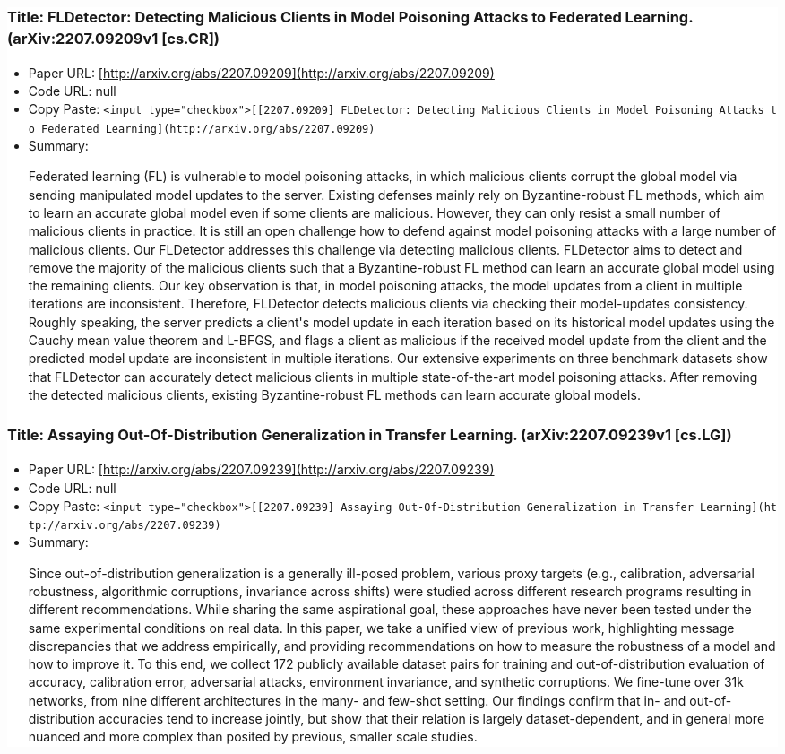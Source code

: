 ### Title: FLDetector: Detecting Malicious Clients in Model Poisoning Attacks to Federated Learning. (arXiv:2207.09209v1 [cs.CR])
* Paper URL: [http://arxiv.org/abs/2207.09209](http://arxiv.org/abs/2207.09209)
* Code URL: null
* Copy Paste: `<input type="checkbox">[[2207.09209] FLDetector: Detecting Malicious Clients in Model Poisoning Attacks to Federated Learning](http://arxiv.org/abs/2207.09209)`
* Summary: <p>Federated learning (FL) is vulnerable to model poisoning attacks, in which
malicious clients corrupt the global model via sending manipulated model
updates to the server. Existing defenses mainly rely on Byzantine-robust FL
methods, which aim to learn an accurate global model even if some clients are
malicious. However, they can only resist a small number of malicious clients in
practice. It is still an open challenge how to defend against model poisoning
attacks with a large number of malicious clients. Our FLDetector addresses this
challenge via detecting malicious clients. FLDetector aims to detect and remove
the majority of the malicious clients such that a Byzantine-robust FL method
can learn an accurate global model using the remaining clients. Our key
observation is that, in model poisoning attacks, the model updates from a
client in multiple iterations are inconsistent. Therefore, FLDetector detects
malicious clients via checking their model-updates consistency. Roughly
speaking, the server predicts a client's model update in each iteration based
on its historical model updates using the Cauchy mean value theorem and L-BFGS,
and flags a client as malicious if the received model update from the client
and the predicted model update are inconsistent in multiple iterations. Our
extensive experiments on three benchmark datasets show that FLDetector can
accurately detect malicious clients in multiple state-of-the-art model
poisoning attacks. After removing the detected malicious clients, existing
Byzantine-robust FL methods can learn accurate global models.
</p>

### Title: Assaying Out-Of-Distribution Generalization in Transfer Learning. (arXiv:2207.09239v1 [cs.LG])
* Paper URL: [http://arxiv.org/abs/2207.09239](http://arxiv.org/abs/2207.09239)
* Code URL: null
* Copy Paste: `<input type="checkbox">[[2207.09239] Assaying Out-Of-Distribution Generalization in Transfer Learning](http://arxiv.org/abs/2207.09239)`
* Summary: <p>Since out-of-distribution generalization is a generally ill-posed problem,
various proxy targets (e.g., calibration, adversarial robustness, algorithmic
corruptions, invariance across shifts) were studied across different research
programs resulting in different recommendations. While sharing the same
aspirational goal, these approaches have never been tested under the same
experimental conditions on real data. In this paper, we take a unified view of
previous work, highlighting message discrepancies that we address empirically,
and providing recommendations on how to measure the robustness of a model and
how to improve it. To this end, we collect 172 publicly available dataset pairs
for training and out-of-distribution evaluation of accuracy, calibration error,
adversarial attacks, environment invariance, and synthetic corruptions. We
fine-tune over 31k networks, from nine different architectures in the many- and
few-shot setting. Our findings confirm that in- and out-of-distribution
accuracies tend to increase jointly, but show that their relation is largely
dataset-dependent, and in general more nuanced and more complex than posited by
previous, smaller scale studies.
</p>
